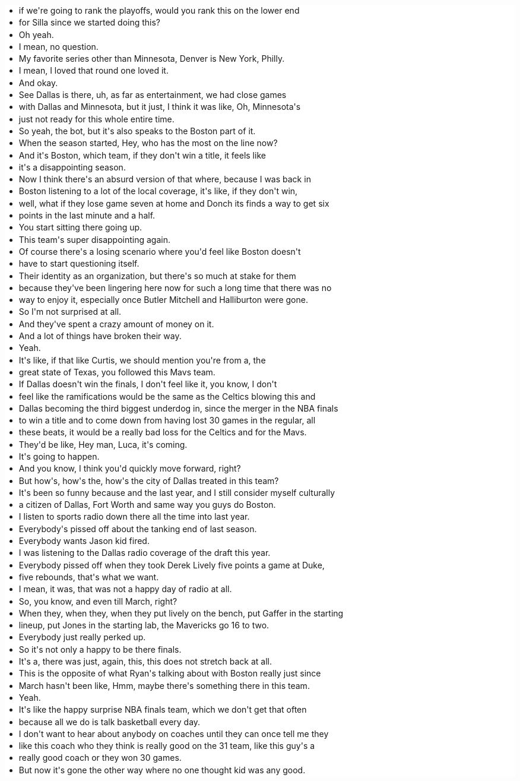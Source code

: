 *  if we're going to rank the playoffs, would you rank this on the lower end
*  for Silla since we started doing this?
*  Oh yeah.
*  I mean, no question.
*  My favorite series other than Minnesota, Denver is New York, Philly.
*  I mean, I loved that round one loved it.
*  And okay.
*  See Dallas is there, uh, as far as entertainment, we had close games
*  with Dallas and Minnesota, but it just, I think it was like, Oh, Minnesota's
*  just not ready for this whole entire time.
*  So yeah, the bot, but it's also speaks to the Boston part of it.
*  When the season started, Hey, who has the most on the line now?
*  And it's Boston, which team, if they don't win a title, it feels like
*  it's a disappointing season.
*  Now I think there's an absurd version of that where, because I was back in
*  Boston listening to a lot of the local coverage, it's like, if they don't win,
*  well, what if they lose game seven at home and Donch its finds a way to get six
*  points in the last minute and a half.
*  You start sitting there going up.
*  This team's super disappointing again.
*  Of course there's a losing scenario where you'd feel like Boston doesn't
*  have to start questioning itself.
*  Their identity as an organization, but there's so much at stake for them
*  because they've been lingering here now for such a long time that there was no
*  way to enjoy it, especially once Butler Mitchell and Halliburton were gone.
*  So I'm not surprised at all.
*  And they've spent a crazy amount of money on it.
*  And a lot of things have broken their way.
*  Yeah.
*  It's like, if that like Curtis, we should mention you're from a, the
*  great state of Texas, you followed this Mavs team.
*  If Dallas doesn't win the finals, I don't feel like it, you know, I don't
*  feel like the ramifications would be the same as the Celtics blowing this and
*  Dallas becoming the third biggest underdog in, since the merger in the NBA finals
*  to win a title and to come down from having lost 30 games in the regular, all
*  these beats, it would be a really bad loss for the Celtics and for the Mavs.
*  They'd be like, Hey man, Luca, it's coming.
*  It's going to happen.
*  And you know, I think you'd quickly move forward, right?
*  But how's, how's the, how's the city of Dallas treated in this team?
*  It's been so funny because and the last year, and I still consider myself culturally
*  a citizen of Dallas, Fort Worth and same way you guys do Boston.
*  I listen to sports radio down there all the time into last year.
*  Everybody's pissed off about the tanking end of last season.
*  Everybody wants Jason kid fired.
*  I was listening to the Dallas radio coverage of the draft this year.
*  Everybody pissed off when they took Derek Lively five points a game at Duke,
*  five rebounds, that's what we want.
*  I mean, it was, that was not a happy day of radio at all.
*  So, you know, and even till March, right?
*  When they, when they, when they put lively on the bench, put Gaffer in the starting
*  lineup, put Jones in the starting lab, the Mavericks go 16 to two.
*  Everybody just really perked up.
*  So it's not only a happy to be there finals.
*  It's a, there was just, again, this, this does not stretch back at all.
*  This is the opposite of what Ryan's talking about with Boston really just since
*  March hasn't been like, Hmm, maybe there's something there in this team.
*  Yeah.
*  It's like the happy surprise NBA finals team, which we don't get that often
*  because all we do is talk basketball every day.
*  I don't want to hear about anybody on coaches until they can once tell me they
*  like this coach who they think is really good on the 31 team, like this guy's a
*  really good coach or they won 30 games.
*  But now it's gone the other way where no one thought kid was any good.